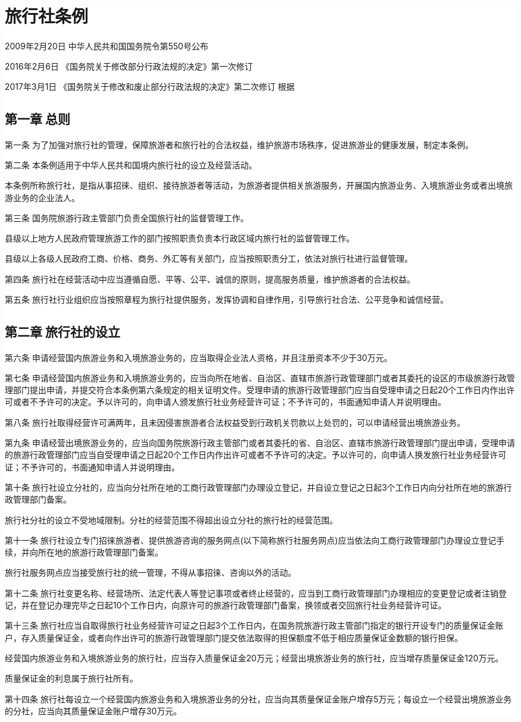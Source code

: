 # 旅行社条例

2009年2月20日 中华人民共和国国务院令第550号公布

2016年2月6日 《国务院关于修改部分行政法规的决定》第一次修订　

2017年3月1日 《国务院关于修改和废止部分行政法规的决定》第二次修订  根据



## 第一章 总则

第一条 为了加强对旅行社的管理，保障旅游者和旅行社的合法权益，维护旅游市场秩序，促进旅游业的健康发展，制定本条例。

第二条 本条例适用于中华人民共和国境内旅行社的设立及经营活动。

本条例所称旅行社，是指从事招徕、组织、接待旅游者等活动，为旅游者提供相关旅游服务，开展国内旅游业务、入境旅游业务或者出境旅游业务的企业法人。

第三条 国务院旅游行政主管部门负责全国旅行社的监督管理工作。

县级以上地方人民政府管理旅游工作的部门按照职责负责本行政区域内旅行社的监督管理工作。

县级以上各级人民政府工商、价格、商务、外汇等有关部门，应当按照职责分工，依法对旅行社进行监督管理。

第四条 旅行社在经营活动中应当遵循自愿、平等、公平、诚信的原则，提高服务质量，维护旅游者的合法权益。

第五条 旅行社行业组织应当按照章程为旅行社提供服务，发挥协调和自律作用，引导旅行社合法、公平竞争和诚信经营。

## 第二章 旅行社的设立

第六条 申请经营国内旅游业务和入境旅游业务的，应当取得企业法人资格，并且注册资本不少于30万元。

第七条 申请经营国内旅游业务和入境旅游业务的，应当向所在地省、自治区、直辖市旅游行政管理部门或者其委托的设区的市级旅游行政管理部门提出申请，并提交符合本条例第六条规定的相关证明文件。受理申请的旅游行政管理部门应当自受理申请之日起20个工作日内作出许可或者不予许可的决定。予以许可的，向申请人颁发旅行社业务经营许可证；不予许可的，书面通知申请人并说明理由。

第八条 旅行社取得经营许可满两年，且未因侵害旅游者合法权益受到行政机关罚款以上处罚的，可以申请经营出境旅游业务。

第九条 申请经营出境旅游业务的，应当向国务院旅游行政主管部门或者其委托的省、自治区、直辖市旅游行政管理部门提出申请，受理申请的旅游行政管理部门应当自受理申请之日起20个工作日内作出许可或者不予许可的决定。予以许可的，向申请人换发旅行社业务经营许可证；不予许可的，书面通知申请人并说明理由。

第十条 旅行社设立分社的，应当向分社所在地的工商行政管理部门办理设立登记，并自设立登记之日起3个工作日内向分社所在地的旅游行政管理部门备案。

旅行社分社的设立不受地域限制。分社的经营范围不得超出设立分社的旅行社的经营范围。

第十一条 旅行社设立专门招徕旅游者、提供旅游咨询的服务网点(以下简称旅行社服务网点)应当依法向工商行政管理部门办理设立登记手续，并向所在地的旅游行政管理部门备案。

旅行社服务网点应当接受旅行社的统一管理，不得从事招徕、咨询以外的活动。

第十二条 旅行社变更名称、经营场所、法定代表人等登记事项或者终止经营的，应当到工商行政管理部门办理相应的变更登记或者注销登记，并在登记办理完毕之日起10个工作日内，向原许可的旅游行政管理部门备案，换领或者交回旅行社业务经营许可证。

第十三条 旅行社应当自取得旅行社业务经营许可证之日起3个工作日内，在国务院旅游行政主管部门指定的银行开设专门的质量保证金账户，存入质量保证金，或者向作出许可的旅游行政管理部门提交依法取得的担保额度不低于相应质量保证金数额的银行担保。

经营国内旅游业务和入境旅游业务的旅行社，应当存入质量保证金20万元；经营出境旅游业务的旅行社，应当增存质量保证金120万元。

质量保证金的利息属于旅行社所有。

第十四条 旅行社每设立一个经营国内旅游业务和入境旅游业务的分社，应当向其质量保证金账户增存5万元；每设立一个经营出境旅游业务的分社，应当向其质量保证金账户增存30万元。
